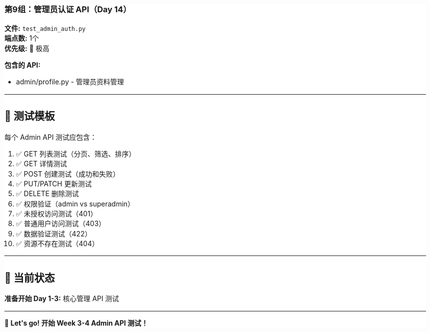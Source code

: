 ### 第9组：管理员认证 API（Day 14）
**文件:** `test_admin_auth.py`  
**端点数:** 1个  
**优先级:** 🔴 极高

**包含的 API:**
- admin/profile.py - 管理员资料管理

---

## 🧪 测试模板

每个 Admin API 测试应包含：
1. ✅ GET 列表测试（分页、筛选、排序）
2. ✅ GET 详情测试
3. ✅ POST 创建测试（成功和失败）
4. ✅ PUT/PATCH 更新测试
5. ✅ DELETE 删除测试
6. ✅ 权限验证（admin vs superadmin）
7. ✅ 未授权访问测试（401）
8. ✅ 普通用户访问测试（403）
9. ✅ 数据验证测试（422）
10. ✅ 资源不存在测试（404）

---

## 📝 当前状态

**准备开始 Day 1-3:** 核心管理 API 测试

---

**🚀 Let's go! 开始 Week 3-4 Admin API 测试！**

